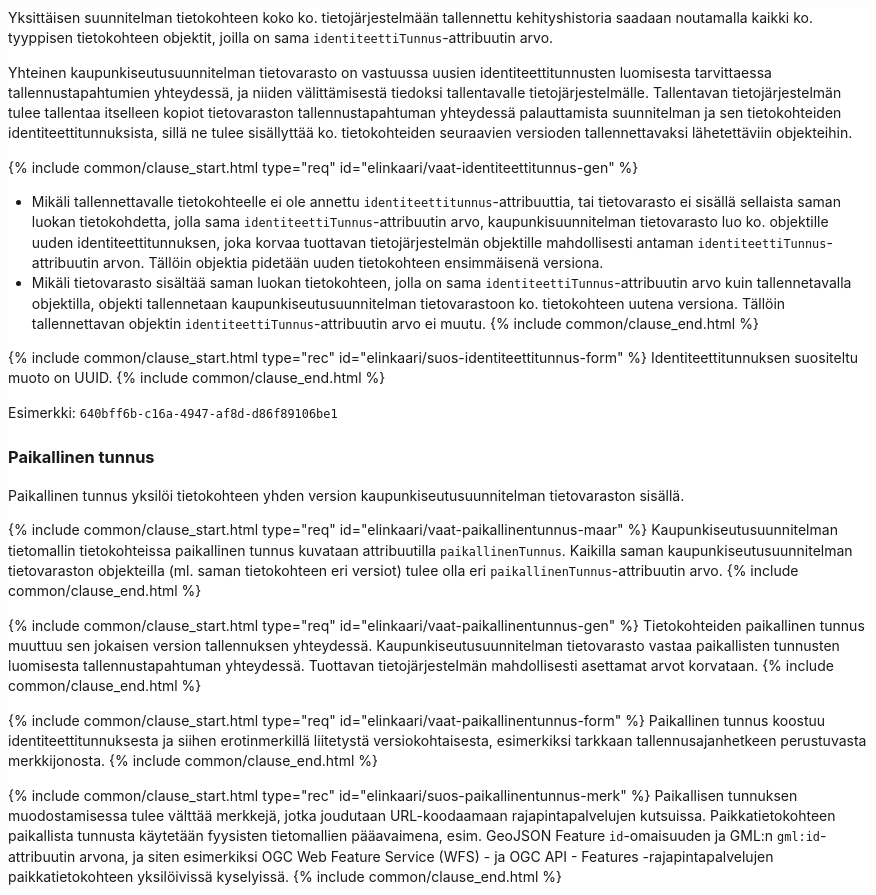Yksittäisen suunnitelman tietokohteen koko ko. tietojärjestelmään tallennettu kehityshistoria saadaan noutamalla kaikki ko. tyyppisen tietokohteen objektit, joilla on sama ```identiteettiTunnus```-attribuutin arvo.

Yhteinen kaupunkiseutusuunnitelman tietovarasto on vastuussa uusien identiteettitunnusten luomisesta tarvittaessa tallennustapahtumien yhteydessä, ja niiden välittämisestä tiedoksi tallentavalle tietojärjestelmälle. Tallentavan tietojärjestelmän tulee tallentaa itselleen kopiot tietovaraston tallennustapahtuman yhteydessä palauttamista suunnitelman ja sen tietokohteiden identiteettitunnuksista, sillä ne tulee sisällyttää ko. tietokohteiden seuraavien versioden tallennettavaksi lähetettäviin objekteihin.

{% include common/clause_start.html type="req" id="elinkaari/vaat-identiteettitunnus-gen" %}
* Mikäli tallennettavalle tietokohteelle ei ole annettu ```identiteettitunnus```-attribuuttia, tai tietovarasto ei sisällä sellaista saman luokan tietokohdetta, jolla sama ```identiteettiTunnus```-attribuutin arvo, kaupunkisuunnitelman tietovarasto luo ko. objektille uuden identiteettitunnuksen, joka korvaa tuottavan tietojärjestelmän objektille mahdollisesti antaman ```identiteettiTunnus```-attribuutin arvon. Tällöin objektia pidetään uuden tietokohteen ensimmäisenä versiona.
* Mikäli tietovarasto sisältää saman luokan tietokohteen, jolla on sama ```identiteettiTunnus```-attribuutin arvo kuin tallennetavalla objektilla, objekti tallennetaan kaupunkiseutusuunnitelman tietovarastoon ko. tietokohteen uutena versiona. Tällöin tallennettavan objektin ```identiteettiTunnus```-attribuutin arvo ei muutu.
{% include common/clause_end.html %}

{% include common/clause_start.html type="rec" id="elinkaari/suos-identiteettitunnus-form" %}
Identiteettitunnuksen suositeltu muoto on UUID.
{% include common/clause_end.html %}

Esimerkki: ```640bff6b-c16a-4947-af8d-d86f89106be1```

### Paikallinen tunnus
Paikallinen tunnus yksilöi tietokohteen yhden version kaupunkiseutusuunnitelman tietovaraston sisällä. 

{% include common/clause_start.html type="req" id="elinkaari/vaat-paikallinentunnus-maar" %}
Kaupunkiseutusuunnitelman tietomallin tietokohteissa paikallinen tunnus kuvataan attribuutilla ```paikallinenTunnus```. Kaikilla saman kaupunkiseutusuunnitelman tietovaraston objekteilla (ml. saman tietokohteen eri versiot) tulee olla eri ```paikallinenTunnus```-attribuutin arvo.
{% include common/clause_end.html %}

{% include common/clause_start.html type="req" id="elinkaari/vaat-paikallinentunnus-gen" %}
Tietokohteiden paikallinen tunnus muuttuu sen jokaisen version tallennuksen yhteydessä. Kaupunkiseutusuunnitelman tietovarasto vastaa paikallisten tunnusten luomisesta tallennustapahtuman yhteydessä. Tuottavan tietojärjestelmän mahdollisesti asettamat arvot korvataan.
{% include common/clause_end.html %}

{% include common/clause_start.html type="req" id="elinkaari/vaat-paikallinentunnus-form" %}
Paikallinen tunnus koostuu identiteettitunnuksesta ja siihen erotinmerkillä liitetystä versiokohtaisesta, esimerkiksi tarkkaan tallennusajanhetkeen perustuvasta merkkijonosta.
{% include common/clause_end.html %}

{% include common/clause_start.html type="rec" id="elinkaari/suos-paikallinentunnus-merk" %}
Paikallisen tunnuksen muodostamisessa tulee välttää merkkejä, jotka joudutaan URL-koodaamaan rajapintapalvelujen kutsuissa. Paikkatietokohteen paikallista tunnusta käytetään fyysisten tietomallien pääavaimena, esim. GeoJSON Feature ```id```-omaisuuden ja GML:n ```gml:id```-attribuutin arvona, ja siten esimerkiksi OGC Web Feature Service (WFS) - ja OGC API - Features -rajapintapalvelujen paikkatietokohteen yksilöivissä kyselyissä.
{% include common/clause_end.html %}
